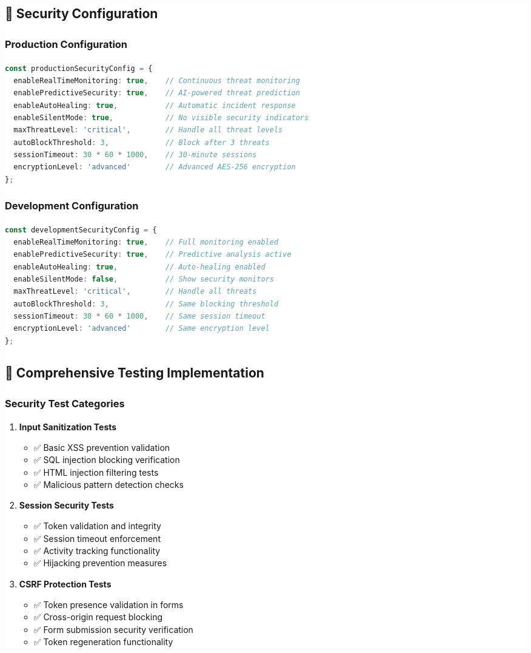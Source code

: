 ## 🔧 Security Configuration

### Production Configuration
```typescript
const productionSecurityConfig = {
  enableRealTimeMonitoring: true,    // Continuous threat monitoring
  enablePredictiveSecurity: true,    // AI-powered threat prediction
  enableAutoHealing: true,           // Automatic incident response
  enableSilentMode: true,            // No visible security indicators
  maxThreatLevel: 'critical',        // Handle all threat levels
  autoBlockThreshold: 3,             // Block after 3 threats
  sessionTimeout: 30 * 60 * 1000,    // 30-minute sessions
  encryptionLevel: 'advanced'        // Advanced AES-256 encryption
};
```

### Development Configuration
```typescript
const developmentSecurityConfig = {
  enableRealTimeMonitoring: true,    // Full monitoring enabled
  enablePredictiveSecurity: true,    // Predictive analysis active
  enableAutoHealing: true,           // Auto-healing enabled
  enableSilentMode: false,           // Show security monitors
  maxThreatLevel: 'critical',        // Handle all threats
  autoBlockThreshold: 3,             // Same blocking threshold
  sessionTimeout: 30 * 60 * 1000,    // Same session timeout
  encryptionLevel: 'advanced'        // Same encryption level
};
```

## 🧪 Comprehensive Testing Implementation

### Security Test Categories
1. **Input Sanitization Tests**
   - ✅ Basic XSS prevention validation
   - ✅ SQL injection blocking verification
   - ✅ HTML injection filtering tests
   - ✅ Malicious pattern detection checks

2. **Session Security Tests**
   - ✅ Token validation and integrity
   - ✅ Session timeout enforcement
   - ✅ Activity tracking functionality
   - ✅ Hijacking prevention measures

3. **CSRF Protection Tests**
   - ✅ Token presence validation in forms
   - ✅ Cross-origin request blocking
   - ✅ Form submission security verification
   - ✅ Token regeneration functionality
